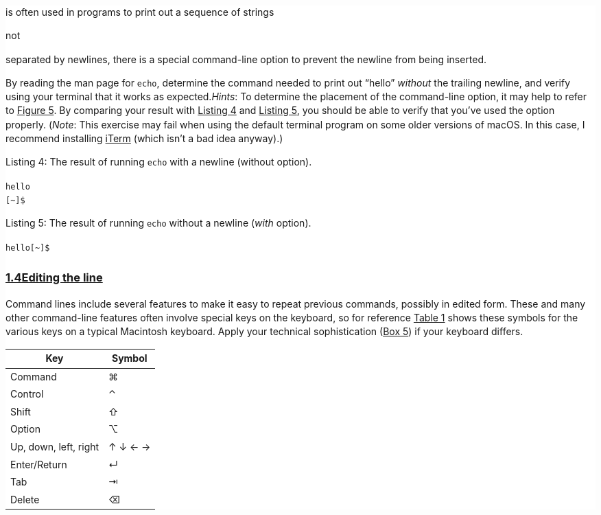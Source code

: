 

   is often used in programs to print out a sequence of strings



   not



   separated by newlines, there is a special command-line option to prevent the newline from being inserted.

   By reading the man page for `echo`, determine the command needed to print out “hello” *without* the trailing newline, and verify using your terminal that it works as expected.*Hints*: To determine the placement of the command-line option, it may help to refer to [Figure 5](https://www.learnenough.com/command-line-tutorial#fig-anatomy). By comparing your result with [Listing 4](https://www.learnenough.com/command-line-tutorial#code-with_newline) and [Listing 5](https://www.learnenough.com/command-line-tutorial#code-without_newline), you should be able to verify that you’ve used the option properly. (*Note*: This exercise may fail when using the default terminal program on some older versions of macOS. In this case, I recommend installing [iTerm](https://www.iterm2.com/) (which isn’t a bad idea anyway).)

Listing 4: The result of running `echo` with a newline (without option).

```
hello
[~]$

```

Listing 5: The result of running `echo` without a newline (*with* option).

```
hello[~]$

```

### [1.4Editing the line](https://www.learnenough.com/command-line-tutorial#sec-editing_the_line)

Command lines include several features to make it easy to repeat previous commands, possibly in edited form. These and many other command-line features often involve special keys on the keyboard, so for reference [Table 1](https://www.learnenough.com/command-line-tutorial#table-keyboard_symbols) shows these symbols for the various keys on a typical Macintosh keyboard. Apply your technical sophistication ([Box 5](https://www.learnenough.com/command-line-tutorial#aside-technical_sophistication)) if your keyboard differs.

| **Key**               | **Symbol** |
| --------------------- | ---------- |
| Command               | ⌘          |
| Control               | ⌃          |
| Shift                 | ⇧          |
| Option                | ⌥          |
| Up, down, left, right | ↑ ↓ ← →    |
| Enter/Return          | ↵          |
| Tab                   | ⇥          |
| Delete                | ⌫          |
